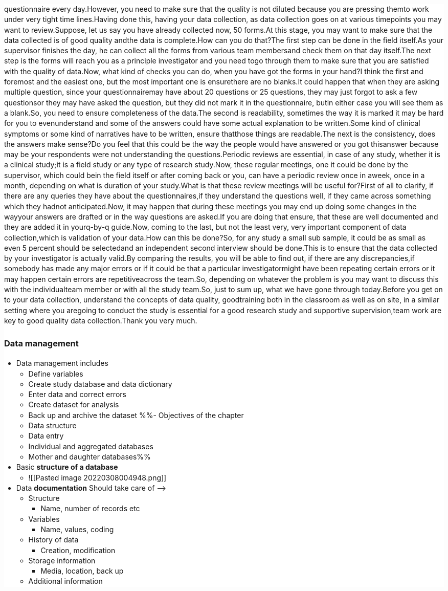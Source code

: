 questionnaire every day.However, you need to make sure that the quality is not diluted because you are pressing themto work under very tight time lines.Having done this, having your data collection, as data collection goes on at various timepoints you may want to review.Suppose, let us say you have already collected now, 50 forms.At this stage, you may want to make sure that the data collected is of good quality andthe data is complete.How can you do that?The first step can be done in the field itself.As your supervisor finishes the day, he can collect all the forms from various team membersand check them on that day itself.The next step is the forms will reach you as a principle investigator and you need togo through them to make sure that you are satisfied with the quality of data.Now, what kind of checks you can do, when you have got the forms in your hand?I think the first and foremost and the easiest one, but the most important one is ensurethere are no blanks.It could happen that when they are asking multiple question, since your questionnairemay have about 20 questions or 25 questions, they may just forgot to ask a few questionsor they may have asked the question, but they did not mark it in the questionnaire, butin either case you will see them as a blank.So, you need to ensure completeness of the data.The second is readability, sometimes the way it is marked it may be hard for you to evenunderstand and some of the answers could have some actual explanation to be written.Some kind of clinical symptoms or some kind of narratives have to be written, ensure thatthose things are readable.The next is the consistency, does the answers make sense?Do you feel that this could be the way the people would have answered or you got thisanswer because may be your respondents were not understanding the questions.Periodic reviews are essential, in case of any study, whether it is a clinical study;it is a field study or any type of research study.Now, these regular meetings, one it could be done by the supervisor, which could bein the field itself or after coming back or you, can have a periodic review once in aweek, once in a month, depending on what is duration of your study.What is that these review meetings will be useful for?First of all to clarify, if there are any queries they have about the questionnaires,if they understand the questions well, if they came across something which they hadnot anticipated.Now, it may happen that during these meetings you may end up doing some changes in the wayyour answers are drafted or in the way questions are asked.If you are doing that ensure, that these are well documented and they are added it in yourq-by-q guide.Now, coming to the last, but not the least very, very important component of data collection,which is validation of your data.How can this be done?So, for any study a small sub sample, it could be as small as even 5 percent should be selectedand an independent second interview should be done.This is to ensure that the data collected by your investigator is actually valid.By comparing the results, you will be able to find out, if there are any discrepancies,if somebody has made any major errors or if it could be that a particular investigatormight have been repeating certain errors or it may happen certain errors are repetitiveacross the team.So, depending on whatever the problem is you may want to discuss this with the individualteam member or with all the study team.So, just to sum up, what we have gone through today.Before you get on to your data collection, understand the concepts of data quality, goodtraining both in the classroom as well as on site, in a similar setting where you aregoing to conduct the study is essential for a good research study and supportive supervision,team work are key to good quality data collection.Thank you very much.
### Data management
- Data management includes
	- Define variables
	- Create study database and data dictionary
	- Enter data and correct errors
	- Create dataset for analysis
	- Back up and archive the dataset
%%- Objectives of the chapter
    - Data structure
    - Data entry
    - Individual and aggregated databases
    - Mother and daughter databases%%
- Basic **structure of a database**
    - ![[Pasted image 20220308004948.png]]
- Data **documentation** Should take care of -->
    - Structure
	    - Name, number of records etc
    - Variables
	    - Name, values, coding
    - History of data
	    - Creation, modification
    - Storage information
	    - Media, location, back up
    - Additional information